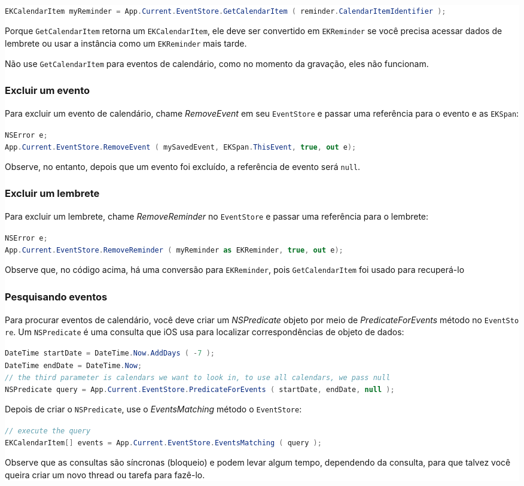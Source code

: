 ```csharp
EKCalendarItem myReminder = App.Current.EventStore.GetCalendarItem ( reminder.CalendarItemIdentifier );
```

Porque `GetCalendarItem` retorna um `EKCalendarItem`, ele deve ser convertido em `EKReminder` se você precisa acessar dados de lembrete ou usar a instância como um `EKReminder` mais tarde.

Não use `GetCalendarItem` para eventos de calendário, como no momento da gravação, eles não funcionam.

### <a name="deleting-an-event"></a>Excluir um evento

Para excluir um evento de calendário, chame *RemoveEvent* em seu `EventStore` e passar uma referência para o evento e as `EKSpan`:

```csharp
NSError e;
App.Current.EventStore.RemoveEvent ( mySavedEvent, EKSpan.ThisEvent, true, out e);
```

Observe, no entanto, depois que um evento foi excluído, a referência de evento será `null`.

### <a name="deleting-a-reminder"></a>Excluir um lembrete

Para excluir um lembrete, chame *RemoveReminder* no `EventStore` e passar uma referência para o lembrete:

```csharp
NSError e;
App.Current.EventStore.RemoveReminder ( myReminder as EKReminder, true, out e);
```

Observe que, no código acima, há uma conversão para `EKReminder`, pois `GetCalendarItem` foi usado para recuperá-lo

### <a name="searching-for-events"></a>Pesquisando eventos

Para procurar eventos de calendário, você deve criar um *NSPredicate* objeto por meio de *PredicateForEvents* método no `EventStore`. Um `NSPredicate` é uma consulta que iOS usa para localizar correspondências de objeto de dados:

```csharp
DateTime startDate = DateTime.Now.AddDays ( -7 );
DateTime endDate = DateTime.Now;
// the third parameter is calendars we want to look in, to use all calendars, we pass null
NSPredicate query = App.Current.EventStore.PredicateForEvents ( startDate, endDate, null );
```

Depois de criar o `NSPredicate`, use o *EventsMatching* método o `EventStore`:

```csharp
// execute the query
EKCalendarItem[] events = App.Current.EventStore.EventsMatching ( query );
```

Observe que as consultas são síncronas (bloqueio) e podem levar algum tempo, dependendo da consulta, para que talvez você queira criar um novo thread ou tarefa para fazê-lo.
